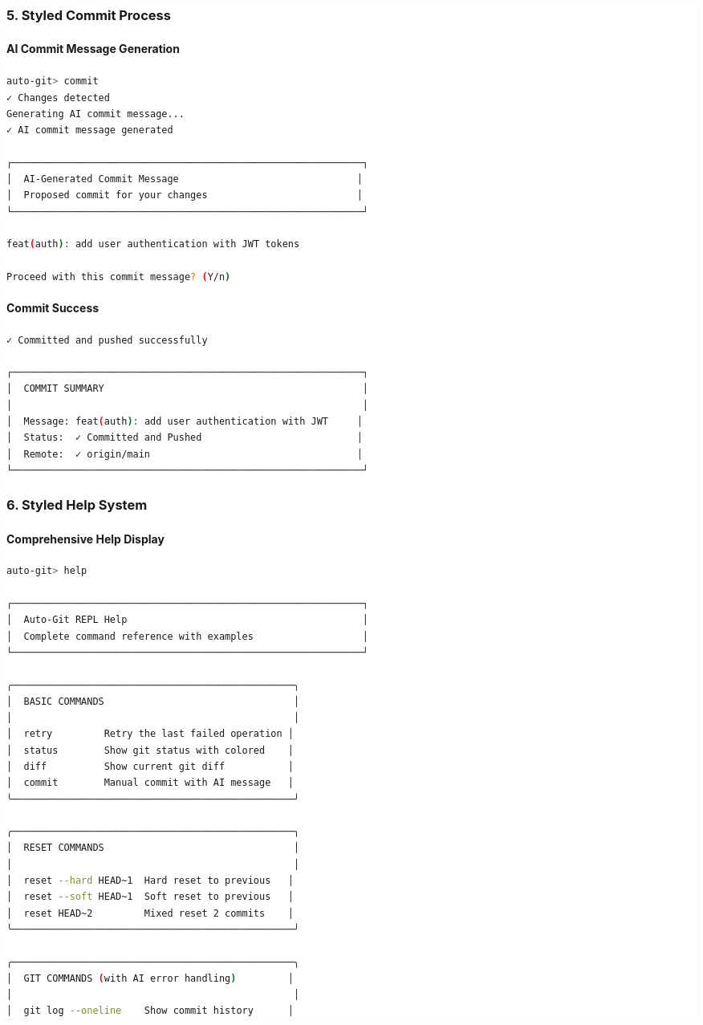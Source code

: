 ### 5. Styled Commit Process

#### AI Commit Message Generation
```bash
auto-git> commit
✓ Changes detected
Generating AI commit message...
✓ AI commit message generated

┌─────────────────────────────────────────────────────────────┐
│  AI-Generated Commit Message                               │
│  Proposed commit for your changes                          │
└─────────────────────────────────────────────────────────────┘

feat(auth): add user authentication with JWT tokens

Proceed with this commit message? (Y/n)
```

#### Commit Success
```bash
✓ Committed and pushed successfully

┌─────────────────────────────────────────────────────────────┐
│  COMMIT SUMMARY                                             │
│                                                             │
│  Message: feat(auth): add user authentication with JWT     │
│  Status:  ✓ Committed and Pushed                           │
│  Remote:  ✓ origin/main                                    │
└─────────────────────────────────────────────────────────────┘
```

### 6. Styled Help System

#### Comprehensive Help Display
```bash
auto-git> help

┌─────────────────────────────────────────────────────────────┐
│  Auto-Git REPL Help                                         │
│  Complete command reference with examples                   │
└─────────────────────────────────────────────────────────────┘

╭─────────────────────────────────────────────────╮
│  BASIC COMMANDS                                 │
│                                                 │
│  retry         Retry the last failed operation │
│  status        Show git status with colored    │
│  diff          Show current git diff           │
│  commit        Manual commit with AI message   │
╰─────────────────────────────────────────────────╯

╭─────────────────────────────────────────────────╮
│  RESET COMMANDS                                 │
│                                                 │
│  reset --hard HEAD~1  Hard reset to previous   │
│  reset --soft HEAD~1  Soft reset to previous   │
│  reset HEAD~2         Mixed reset 2 commits    │
╰─────────────────────────────────────────────────╯

╭─────────────────────────────────────────────────╮
│  GIT COMMANDS (with AI error handling)         │
│                                                 │
│  git log --oneline    Show commit history      │
```